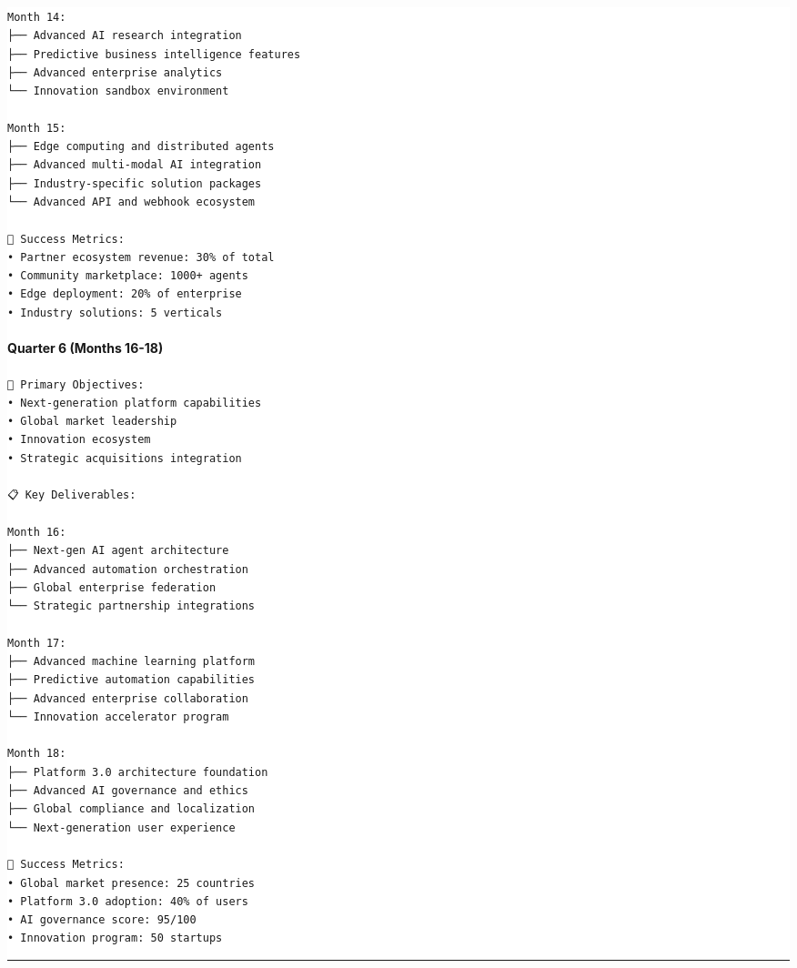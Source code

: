 ```
Month 14:
├── Advanced AI research integration
├── Predictive business intelligence features
├── Advanced enterprise analytics
└── Innovation sandbox environment

Month 15:
├── Edge computing and distributed agents
├── Advanced multi-modal AI integration
├── Industry-specific solution packages
└── Advanced API and webhook ecosystem

🔢 Success Metrics:
• Partner ecosystem revenue: 30% of total
• Community marketplace: 1000+ agents
• Edge deployment: 20% of enterprise
• Industry solutions: 5 verticals
```

#### Quarter 6 (Months 16-18)
```
🎯 Primary Objectives:
• Next-generation platform capabilities
• Global market leadership
• Innovation ecosystem
• Strategic acquisitions integration

📋 Key Deliverables:

Month 16:
├── Next-gen AI agent architecture
├── Advanced automation orchestration
├── Global enterprise federation
└── Strategic partnership integrations

Month 17:
├── Advanced machine learning platform
├── Predictive automation capabilities
├── Advanced enterprise collaboration
└── Innovation accelerator program

Month 18:
├── Platform 3.0 architecture foundation
├── Advanced AI governance and ethics
├── Global compliance and localization
└── Next-generation user experience

🔢 Success Metrics:
• Global market presence: 25 countries
• Platform 3.0 adoption: 40% of users
• AI governance score: 95/100
• Innovation program: 50 startups
```

---